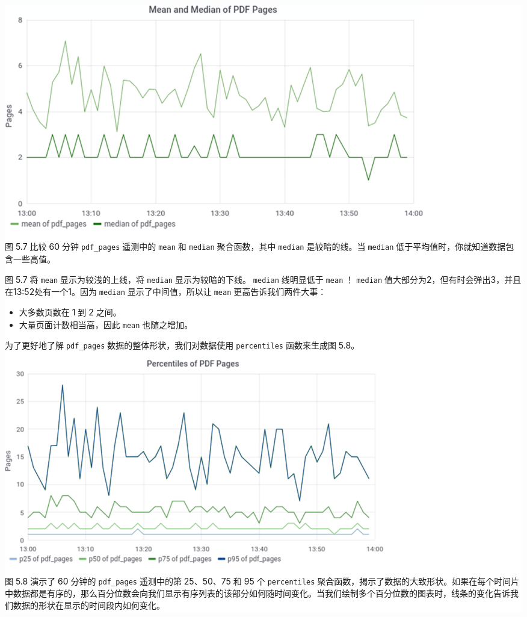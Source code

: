 ![](../images/5-7.png)

图 5.7 比较 60 分钟 `pdf_pages` 遥测中的 `mean` 和 `median` 聚合函数，其中 `median` 是较暗的线。当 `median` 低于平均值时，你就知道数据包含一些高值。

图 5.7 将 `mean` 显示为较浅的上线，将 `median` 显示为较暗的下线。 `median` 线明显低于 `mean` ！ `median` 值大部分为2，但有时会弹出3，并且在13:52处有一个1。因为 `median` 显示了中间值，所以让 `mean` 更高告诉我们两件大事：

- 大多数页数在 1 到 2 之间。
- 大量页面计数相当高，因此 `mean` 也随之增加。

为了更好地了解 `pdf_pages` 数据的整体形状，我们对数据使用 `percentiles` 函数来生成图 5.8。

![](../images/5-8.png)

图 5.8 演示了 60 分钟的 `pdf_pages` 遥测中的第 25、50、75 和 95 个 `percentiles` 聚合函数，揭示了数据的大致形状。如果在每个时间片中数据都是有序的，那么百分位数会向我们显示有序列表的该部分如何随时间变化。当我们绘制多个百分位数的图表时，线条的变化告诉我们数据的形状在显示的时间段内如何变化。
